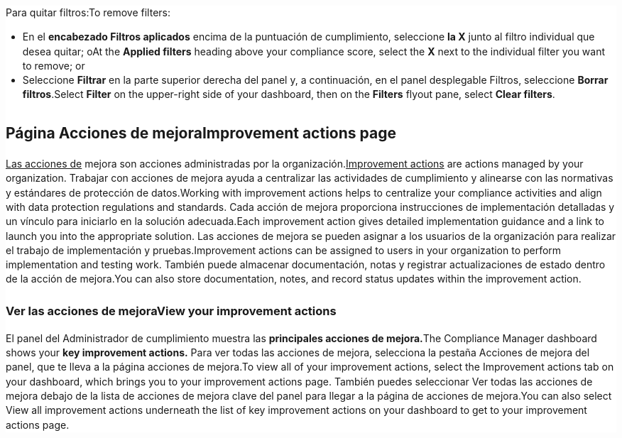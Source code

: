 <span data-ttu-id="13e4c-289">Para quitar filtros:</span><span class="sxs-lookup"><span data-stu-id="13e4c-289">To remove filters:</span></span>

- <span data-ttu-id="13e4c-290">En el **encabezado Filtros aplicados** encima de la puntuación de cumplimiento, seleccione **la X** junto al filtro individual que desea quitar; o</span><span class="sxs-lookup"><span data-stu-id="13e4c-290">At the **Applied filters** heading above your compliance score, select the **X** next to the individual filter you want to remove; or</span></span>
- <span data-ttu-id="13e4c-291">Seleccione **Filtrar** en la parte superior derecha del  panel y, a continuación, en el panel desplegable Filtros, seleccione **Borrar filtros**.</span><span class="sxs-lookup"><span data-stu-id="13e4c-291">Select **Filter** on the upper-right side of your dashboard, then on the **Filters** flyout pane, select **Clear filters**.</span></span>

## <a name="improvement-actions-page"></a><span data-ttu-id="13e4c-292">Página Acciones de mejora</span><span class="sxs-lookup"><span data-stu-id="13e4c-292">Improvement actions page</span></span>

<span data-ttu-id="13e4c-293">[Las acciones de](compliance-manager-improvement-actions.md) mejora son acciones administradas por la organización.</span><span class="sxs-lookup"><span data-stu-id="13e4c-293">[Improvement actions](compliance-manager-improvement-actions.md) are actions managed by your organization.</span></span> <span data-ttu-id="13e4c-294">Trabajar con acciones de mejora ayuda a centralizar las actividades de cumplimiento y alinearse con las normativas y estándares de protección de datos.</span><span class="sxs-lookup"><span data-stu-id="13e4c-294">Working with improvement actions helps to centralize your compliance activities and align with data protection regulations and standards.</span></span> <span data-ttu-id="13e4c-295">Cada acción de mejora proporciona instrucciones de implementación detalladas y un vínculo para iniciarlo en la solución adecuada.</span><span class="sxs-lookup"><span data-stu-id="13e4c-295">Each improvement action gives detailed implementation guidance and a link to launch you into the appropriate solution.</span></span> <span data-ttu-id="13e4c-296">Las acciones de mejora se pueden asignar a los usuarios de la organización para realizar el trabajo de implementación y pruebas.</span><span class="sxs-lookup"><span data-stu-id="13e4c-296">Improvement actions can be assigned to users in your organization to perform implementation and testing work.</span></span> <span data-ttu-id="13e4c-297">También puede almacenar documentación, notas y registrar actualizaciones de estado dentro de la acción de mejora.</span><span class="sxs-lookup"><span data-stu-id="13e4c-297">You can also store documentation, notes, and record status updates within the improvement action.</span></span>

### <a name="view-your-improvement-actions"></a><span data-ttu-id="13e4c-298">Ver las acciones de mejora</span><span class="sxs-lookup"><span data-stu-id="13e4c-298">View your improvement actions</span></span>

<span data-ttu-id="13e4c-299">El panel del Administrador de cumplimiento muestra las **principales acciones de mejora.**</span><span class="sxs-lookup"><span data-stu-id="13e4c-299">The Compliance Manager dashboard shows your **key improvement actions.**</span></span> <span data-ttu-id="13e4c-300">Para ver todas las acciones de mejora, selecciona la pestaña Acciones de mejora del panel, que te lleva a la página acciones de mejora.</span><span class="sxs-lookup"><span data-stu-id="13e4c-300">To view all of your improvement actions, select the Improvement actions tab on your dashboard, which brings you to your improvement actions page.</span></span> <span data-ttu-id="13e4c-301">También puedes seleccionar Ver todas las acciones de mejora debajo de la lista de acciones de mejora clave del panel para llegar a la página de acciones de mejora.</span><span class="sxs-lookup"><span data-stu-id="13e4c-301">You can also select View all improvement actions underneath the list of key improvement actions on your dashboard to get to your improvement actions page.</span></span>
